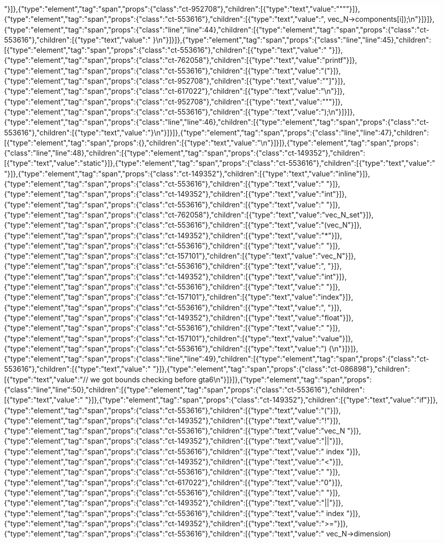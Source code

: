 "}]},{"type":"element","tag":"span","props":{"class":"ct-952708"},"children":[{"type":"text","value":"\"\""}]},{"type":"element","tag":"span","props":{"class":"ct-553616"},"children":[{"type":"text","value":", vec_N->components[i]);\n"}]}]},{"type":"element","tag":"span","props":{"class":"line","line":44},"children":[{"type":"element","tag":"span","props":{"class":"ct-553616"},"children":[{"type":"text","value":"    }\n"}]}]},{"type":"element","tag":"span","props":{"class":"line","line":45},"children":[{"type":"element","tag":"span","props":{"class":"ct-553616"},"children":[{"type":"text","value":"    "}]},{"type":"element","tag":"span","props":{"class":"ct-762058"},"children":[{"type":"text","value":"printf"}]},{"type":"element","tag":"span","props":{"class":"ct-553616"},"children":[{"type":"text","value":"("}]},{"type":"element","tag":"span","props":{"class":"ct-952708"},"children":[{"type":"text","value":"\"]"}]},{"type":"element","tag":"span","props":{"class":"ct-617022"},"children":[{"type":"text","value":"\\n"}]},{"type":"element","tag":"span","props":{"class":"ct-952708"},"children":[{"type":"text","value":"\""}]},{"type":"element","tag":"span","props":{"class":"ct-553616"},"children":[{"type":"text","value":");\n"}]}]},{"type":"element","tag":"span","props":{"class":"line","line":46},"children":[{"type":"element","tag":"span","props":{"class":"ct-553616"},"children":[{"type":"text","value":"}\n"}]}]},{"type":"element","tag":"span","props":{"class":"line","line":47},"children":[{"type":"element","tag":"span","props":{},"children":[{"type":"text","value":"\n"}]}]},{"type":"element","tag":"span","props":{"class":"line","line":48},"children":[{"type":"element","tag":"span","props":{"class":"ct-149352"},"children":[{"type":"text","value":"static"}]},{"type":"element","tag":"span","props":{"class":"ct-553616"},"children":[{"type":"text","value":" "}]},{"type":"element","tag":"span","props":{"class":"ct-149352"},"children":[{"type":"text","value":"inline"}]},{"type":"element","tag":"span","props":{"class":"ct-553616"},"children":[{"type":"text","value":" "}]},{"type":"element","tag":"span","props":{"class":"ct-149352"},"children":[{"type":"text","value":"int"}]},{"type":"element","tag":"span","props":{"class":"ct-553616"},"children":[{"type":"text","value":" "}]},{"type":"element","tag":"span","props":{"class":"ct-762058"},"children":[{"type":"text","value":"vec_N_set"}]},{"type":"element","tag":"span","props":{"class":"ct-553616"},"children":[{"type":"text","value":"(vec_N"}]},{"type":"element","tag":"span","props":{"class":"ct-149352"},"children":[{"type":"text","value":"*"}]},{"type":"element","tag":"span","props":{"class":"ct-553616"},"children":[{"type":"text","value":" "}]},{"type":"element","tag":"span","props":{"class":"ct-157101"},"children":[{"type":"text","value":"vec_N"}]},{"type":"element","tag":"span","props":{"class":"ct-553616"},"children":[{"type":"text","value":", "}]},{"type":"element","tag":"span","props":{"class":"ct-149352"},"children":[{"type":"text","value":"int"}]},{"type":"element","tag":"span","props":{"class":"ct-553616"},"children":[{"type":"text","value":" "}]},{"type":"element","tag":"span","props":{"class":"ct-157101"},"children":[{"type":"text","value":"index"}]},{"type":"element","tag":"span","props":{"class":"ct-553616"},"children":[{"type":"text","value":", "}]},{"type":"element","tag":"span","props":{"class":"ct-149352"},"children":[{"type":"text","value":"float"}]},{"type":"element","tag":"span","props":{"class":"ct-553616"},"children":[{"type":"text","value":" "}]},{"type":"element","tag":"span","props":{"class":"ct-157101"},"children":[{"type":"text","value":"value"}]},{"type":"element","tag":"span","props":{"class":"ct-553616"},"children":[{"type":"text","value":") {\n"}]}]},{"type":"element","tag":"span","props":{"class":"line","line":49},"children":[{"type":"element","tag":"span","props":{"class":"ct-553616"},"children":[{"type":"text","value":"  "}]},{"type":"element","tag":"span","props":{"class":"ct-086898"},"children":[{"type":"text","value":"// we got bounds checking before gta6\n"}]}]},{"type":"element","tag":"span","props":{"class":"line","line":50},"children":[{"type":"element","tag":"span","props":{"class":"ct-553616"},"children":[{"type":"text","value":"  "}]},{"type":"element","tag":"span","props":{"class":"ct-149352"},"children":[{"type":"text","value":"if"}]},{"type":"element","tag":"span","props":{"class":"ct-553616"},"children":[{"type":"text","value":"("}]},{"type":"element","tag":"span","props":{"class":"ct-149352"},"children":[{"type":"text","value":"!"}]},{"type":"element","tag":"span","props":{"class":"ct-553616"},"children":[{"type":"text","value":"vec_N "}]},{"type":"element","tag":"span","props":{"class":"ct-149352"},"children":[{"type":"text","value":"||"}]},{"type":"element","tag":"span","props":{"class":"ct-553616"},"children":[{"type":"text","value":" index "}]},{"type":"element","tag":"span","props":{"class":"ct-149352"},"children":[{"type":"text","value":"<"}]},{"type":"element","tag":"span","props":{"class":"ct-553616"},"children":[{"type":"text","value":" "}]},{"type":"element","tag":"span","props":{"class":"ct-617022"},"children":[{"type":"text","value":"0"}]},{"type":"element","tag":"span","props":{"class":"ct-553616"},"children":[{"type":"text","value":" "}]},{"type":"element","tag":"span","props":{"class":"ct-149352"},"children":[{"type":"text","value":"||"}]},{"type":"element","tag":"span","props":{"class":"ct-553616"},"children":[{"type":"text","value":" index "}]},{"type":"element","tag":"span","props":{"class":"ct-149352"},"children":[{"type":"text","value":">="}]},{"type":"element","tag":"span","props":{"class":"ct-553616"},"children":[{"type":"text","value":"  vec_N->dimension)